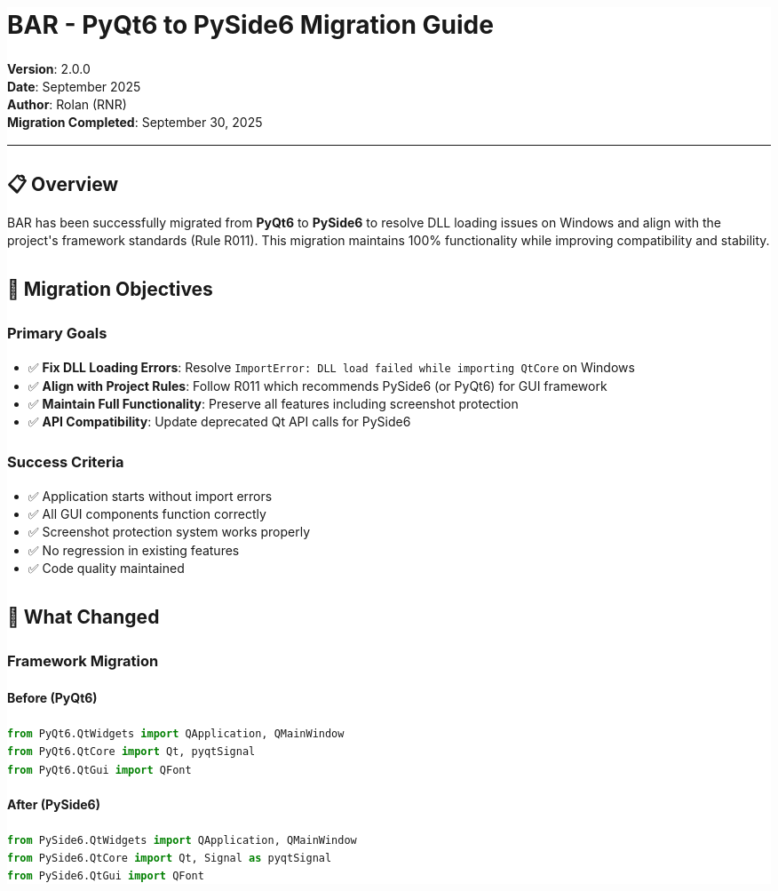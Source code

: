 # BAR - PyQt6 to PySide6 Migration Guide

**Version**: 2.0.0  
**Date**: September 2025  
**Author**: Rolan (RNR)  
**Migration Completed**: September 30, 2025

---

## 📋 Overview

BAR has been successfully migrated from **PyQt6** to **PySide6** to resolve DLL loading issues on Windows and align with the project's framework standards (Rule R011). This migration maintains 100% functionality while improving compatibility and stability.

## 🎯 Migration Objectives

### Primary Goals
- ✅ **Fix DLL Loading Errors**: Resolve `ImportError: DLL load failed while importing QtCore` on Windows
- ✅ **Align with Project Rules**: Follow R011 which recommends PySide6 (or PyQt6) for GUI framework
- ✅ **Maintain Full Functionality**: Preserve all features including screenshot protection
- ✅ **API Compatibility**: Update deprecated Qt API calls for PySide6

### Success Criteria
- ✅ Application starts without import errors
- ✅ All GUI components function correctly
- ✅ Screenshot protection system works properly
- ✅ No regression in existing features
- ✅ Code quality maintained

## 🔄 What Changed

### Framework Migration

#### Before (PyQt6)
```python
from PyQt6.QtWidgets import QApplication, QMainWindow
from PyQt6.QtCore import Qt, pyqtSignal
from PyQt6.QtGui import QFont
```

#### After (PySide6)
```python
from PySide6.QtWidgets import QApplication, QMainWindow
from PySide6.QtCore import Qt, Signal as pyqtSignal
from PySide6.QtGui import QFont
```

